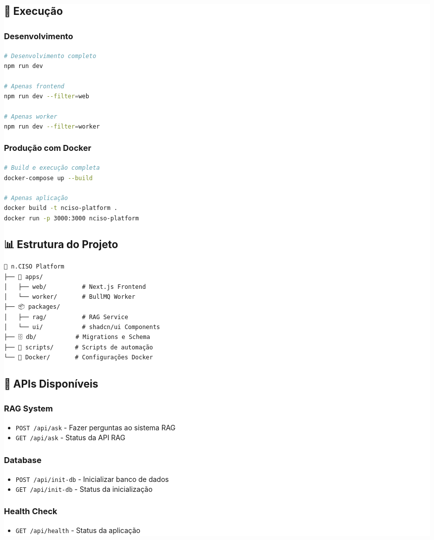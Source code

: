 ## 🚀 Execução

### Desenvolvimento
```bash
# Desenvolvimento completo
npm run dev

# Apenas frontend
npm run dev --filter=web

# Apenas worker
npm run dev --filter=worker
```

### Produção com Docker
```bash
# Build e execução completa
docker-compose up --build

# Apenas aplicação
docker build -t nciso-platform .
docker run -p 3000:3000 nciso-platform
```

## 📊 Estrutura do Projeto

```
📁 n.CISO Platform
├── 📱 apps/
│   ├── web/          # Next.js Frontend
│   └── worker/       # BullMQ Worker
├── 📦 packages/
│   ├── rag/          # RAG Service
│   └── ui/           # shadcn/ui Components
├── 🗄️ db/           # Migrations e Schema
├── 📜 scripts/      # Scripts de automação
└── 🐳 Docker/       # Configurações Docker
```

## 🔧 APIs Disponíveis

### RAG System
- `POST /api/ask` - Fazer perguntas ao sistema RAG
- `GET /api/ask` - Status da API RAG

### Database
- `POST /api/init-db` - Inicializar banco de dados
- `GET /api/init-db` - Status da inicialização

### Health Check
- `GET /api/health` - Status da aplicação
